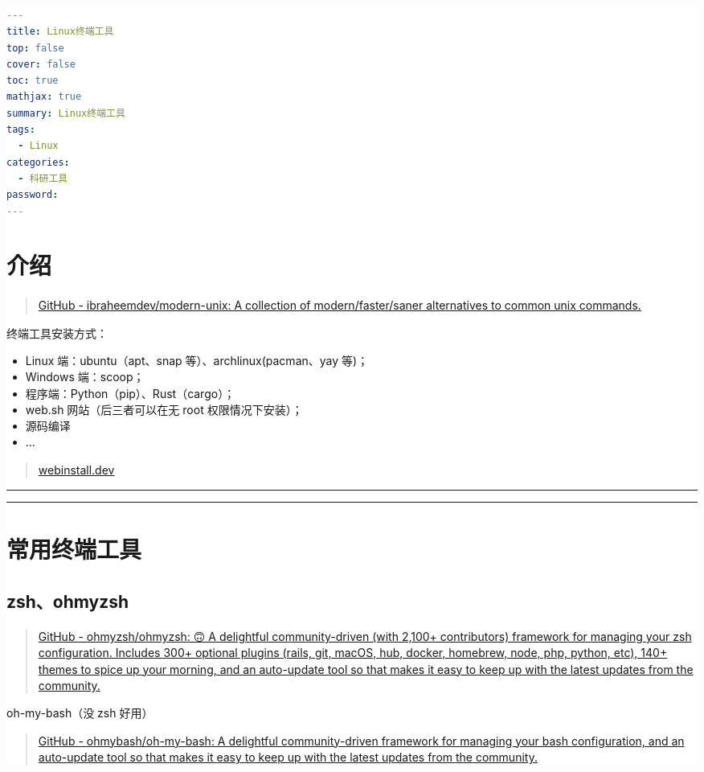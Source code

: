 ```yaml
---
title: Linux终端工具
top: false
cover: false
toc: true
mathjax: true
summary: Linux终端工具
tags:
  - Linux
categories:
  - 科研工具
password:
---
```


# 介绍

>[GitHub - ibraheemdev/modern-unix: A collection of modern/faster/saner alternatives to common unix commands.](https://github.com/ibraheemdev/modern-unix)


终端工具安装方式：
- Linux 端：ubuntu（apt、snap 等）、archlinux(pacman、yay 等)；
- Windows 端：scoop；
- 程序端：Python（pip）、Rust（cargo）；
- web.sh 网站（后三者可以在无 root 权限情况下安装）；
- 源码编译
- …

>[webinstall.dev](https://webinstall.dev/)




---
---

# 常用终端工具

## zsh、ohmyzsh

>[GitHub - ohmyzsh/ohmyzsh: 🙃 A delightful community-driven (with 2,100+ contributors) framework for managing your zsh configuration. Includes 300+ optional plugins (rails, git, macOS, hub, docker, homebrew, node, php, python, etc), 140+ themes to spice up your morning, and an auto-update tool so that makes it easy to keep up with the latest updates from the community.](https://github.com/ohmyzsh/ohmyzsh)


oh-my-bash（没 zsh 好用）
>[GitHub - ohmybash/oh-my-bash: A delightful community-driven framework for managing your bash configuration, and an auto-update tool so that makes it easy to keep up with the latest updates from the community.](https://github.com/ohmybash/oh-my-bash)
